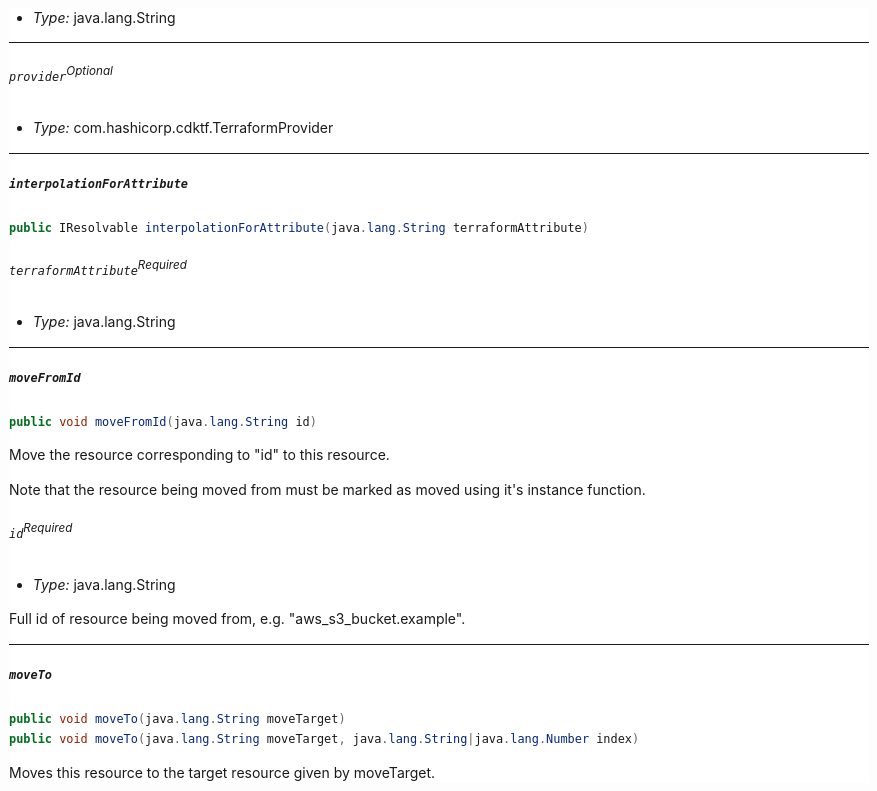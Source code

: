 - *Type:* java.lang.String

---

###### `provider`<sup>Optional</sup> <a name="provider" id="@cdktf/provider-github.organizationRole.OrganizationRole.importFrom.parameter.provider"></a>

- *Type:* com.hashicorp.cdktf.TerraformProvider

---

##### `interpolationForAttribute` <a name="interpolationForAttribute" id="@cdktf/provider-github.organizationRole.OrganizationRole.interpolationForAttribute"></a>

```java
public IResolvable interpolationForAttribute(java.lang.String terraformAttribute)
```

###### `terraformAttribute`<sup>Required</sup> <a name="terraformAttribute" id="@cdktf/provider-github.organizationRole.OrganizationRole.interpolationForAttribute.parameter.terraformAttribute"></a>

- *Type:* java.lang.String

---

##### `moveFromId` <a name="moveFromId" id="@cdktf/provider-github.organizationRole.OrganizationRole.moveFromId"></a>

```java
public void moveFromId(java.lang.String id)
```

Move the resource corresponding to "id" to this resource.

Note that the resource being moved from must be marked as moved using it's instance function.

###### `id`<sup>Required</sup> <a name="id" id="@cdktf/provider-github.organizationRole.OrganizationRole.moveFromId.parameter.id"></a>

- *Type:* java.lang.String

Full id of resource being moved from, e.g. "aws_s3_bucket.example".

---

##### `moveTo` <a name="moveTo" id="@cdktf/provider-github.organizationRole.OrganizationRole.moveTo"></a>

```java
public void moveTo(java.lang.String moveTarget)
public void moveTo(java.lang.String moveTarget, java.lang.String|java.lang.Number index)
```

Moves this resource to the target resource given by moveTarget.
